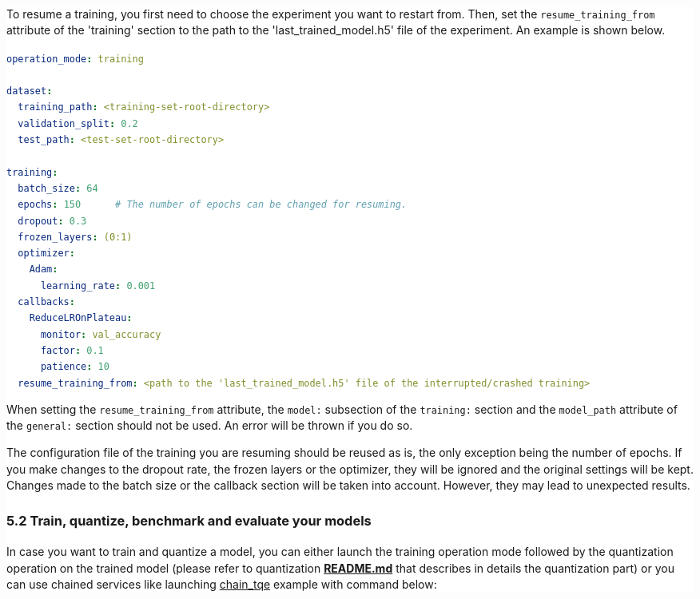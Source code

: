 To resume a training, you first need to choose the experiment you want to restart from. Then, set
the `resume_training_from` attribute of the 'training' section to the path to the 'last_trained_model.h5' file of the
experiment. An example is shown below.

```yaml
operation_mode: training

dataset:
  training_path: <training-set-root-directory>
  validation_split: 0.2
  test_path: <test-set-root-directory>

training:
  batch_size: 64
  epochs: 150      # The number of epochs can be changed for resuming.
  dropout: 0.3
  frozen_layers: (0:1)
  optimizer:
    Adam:
      learning_rate: 0.001
  callbacks:
    ReduceLROnPlateau:
      monitor: val_accuracy
      factor: 0.1
      patience: 10
  resume_training_from: <path to the 'last_trained_model.h5' file of the interrupted/crashed training>
```

When setting the `resume_training_from` attribute, the `model:` subsection of the `training:` section and
the `model_path` attribute of the `general:` section should not be used. An error will be thrown if you do so.

The configuration file of the training you are resuming should be reused as is, the only exception being the number of
epochs. If you make changes to the dropout rate, the frozen layers or the optimizer, they will be ignored and the
original settings will be kept. Changes made to the batch size or the callback section will be taken into account.
However, they may lead to unexpected results.

### <a id="5-2">5.2 Train, quantize, benchmark and evaluate your models</a>

In case you want to train and quantize a model, you can either launch the training operation mode followed by the
quantization operation on the trained model (please refer to quantization **[README.md](../quantization/README.md)**
that describes in details the quantization part) or you can use chained services like
launching [chain_tqe](../config_file_examples/chain_tqe_config.yaml) example with command below:
